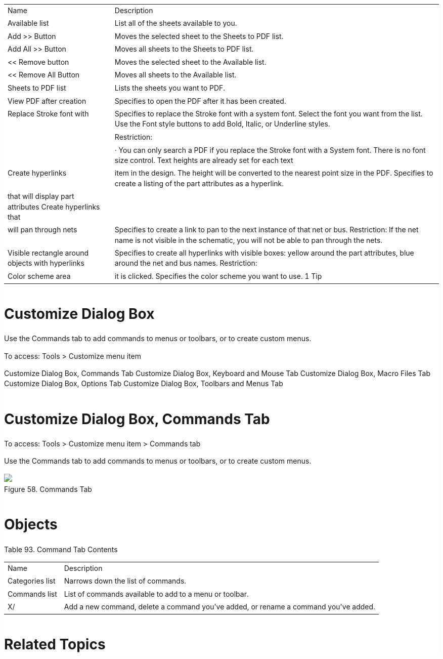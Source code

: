 <html><body><table><tr><td>Name</td><td>Description</td></tr><tr><td>Available list</td><td>List all of the sheets available to you.</td></tr><tr><td>Add >> Button</td><td>Moves the selected sheet to the Sheets to PDF list.</td></tr><tr><td>Add All >> Button</td><td>Moves all sheets to the Sheets to PDF list.</td></tr><tr><td><< Remove button</td><td>Moves the selected sheet to the Available list.</td></tr><tr><td><< Remove All Button</td><td>Moves all sheets to the Available list.</td></tr><tr><td>Sheets to PDF list</td><td>Lists the sheets you want to PDF.</td></tr><tr><td>View PDF after creation</td><td>Specifies to open the PDF after it has been created.</td></tr><tr><td>Replace Stroke font with</td><td>Specifies to replace the Stroke font with a system font. Select the font you want from the list. Use the Font style buttons to add Bold, Italic, or Underline styles.</td></tr><tr><td></td><td> Restriction:</td></tr><tr><td></td><td>· You can only search a PDF if you replace the Stroke font with a System font. There is no font size control. Text heights are already set for each text</td></tr><tr><td>Create hyperlinks</td><td>item in the design. The height will be converted to the nearest point size in the PDF. Specifies to create a listing of the part attributes as a hyperlink.</td></tr><tr><td>that will display part attributes Create hyperlinks that</td><td></td></tr><tr><td>will pan through nets</td><td>Specifies to create a link to pan to the next instance of that net or bus. Restriction: If the net name is not visible in the schematic, you will not be able to pan through the nets.</td></tr><tr><td>Visible rectangle around objects with hyperlinks</td><td>Specifies to create all hyperlinks with visible boxes: yellow around the part attributes, blue around the net and bus names. Restriction:</td></tr><tr><td>Color scheme area</td><td>it is clicked. Specifies the color scheme you want to use. 1 Tip</td></tr></table></body></html>  

# Customize Dialog Box  

Use the Commands tab to add commands to menus or toolbars, or to create custom menus.  

To access: Tools $>$ Customize menu item  

Customize Dialog Box, Commands Tab Customize Dialog Box, Keyboard and Mouse Tab Customize Dialog Box, Macro Files Tab Customize Dialog Box, Options Tab Customize Dialog Box, Toolbars and Menus Tab  

# Customize Dialog Box, Commands Tab  

To access: Tools $>$ Customize menu item $>$ Commands tab  

Use the Commands tab to add commands to menus or toolbars, or to create custom menus.  

![](/images/f0f338bacd2877508e70fd5c28b34a09607305a3f8ab0a924b8e30c17258a7b3.jpg)  
Figure 58. Commands Tab  

# Objects  

Table 93. Command Tab Contents   


<html><body><table><tr><td> Name</td><td>Description</td></tr><tr><td>Categories list</td><td>Narrows down the list of commands.</td></tr><tr><td>Commands list</td><td>List of commands available to add to a menu or toolbar.</td></tr><tr><td>X/</td><td>Add a new command, delete a command you've added, or rename a command you've added.</td></tr></table></body></html>  

# Related Topics  
